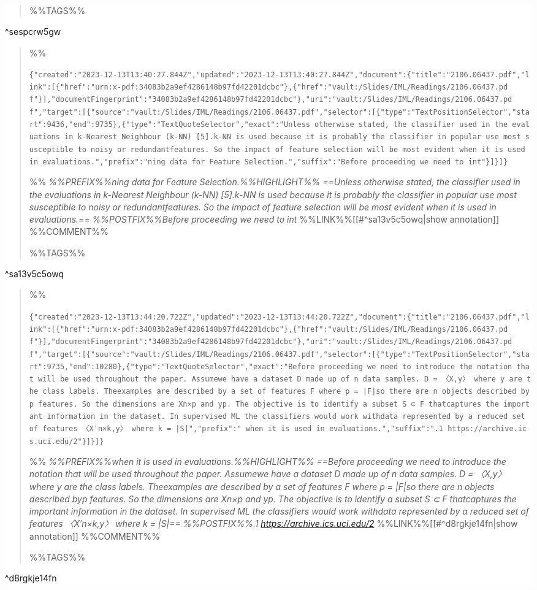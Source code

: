 >%%TAGS%%
>
^sespcrw5gw


>%%
>```annotation-json
>{"created":"2023-12-13T13:40:27.844Z","updated":"2023-12-13T13:40:27.844Z","document":{"title":"2106.06437.pdf","link":[{"href":"urn:x-pdf:34083b2a9ef4286148b97fd42201dcbc"},{"href":"vault:/Slides/IML/Readings/2106.06437.pdf"}],"documentFingerprint":"34083b2a9ef4286148b97fd42201dcbc"},"uri":"vault:/Slides/IML/Readings/2106.06437.pdf","target":[{"source":"vault:/Slides/IML/Readings/2106.06437.pdf","selector":[{"type":"TextPositionSelector","start":9436,"end":9735},{"type":"TextQuoteSelector","exact":"Unless otherwise stated, the classifier used in the evaluations in k-Nearest Neighbour (k-NN) [5].k-NN is used because it is probably the classifier in popular use most susceptible to noisy or redundantfeatures. So the impact of feature selection will be most evident when it is used in evaluations.","prefix":"ning data for Feature Selection.","suffix":"Before proceeding we need to int"}]}]}
>```
>%%
>*%%PREFIX%%ning data for Feature Selection.%%HIGHLIGHT%% ==Unless otherwise stated, the classifier used in the evaluations in k-Nearest Neighbour (k-NN) [5].k-NN is used because it is probably the classifier in popular use most susceptible to noisy or redundantfeatures. So the impact of feature selection will be most evident when it is used in evaluations.== %%POSTFIX%%Before proceeding we need to int*
>%%LINK%%[[#^sa13v5c5owq|show annotation]]
>%%COMMENT%%
>
>%%TAGS%%
>
^sa13v5c5owq


>%%
>```annotation-json
>{"created":"2023-12-13T13:44:20.722Z","updated":"2023-12-13T13:44:20.722Z","document":{"title":"2106.06437.pdf","link":[{"href":"urn:x-pdf:34083b2a9ef4286148b97fd42201dcbc"},{"href":"vault:/Slides/IML/Readings/2106.06437.pdf"}],"documentFingerprint":"34083b2a9ef4286148b97fd42201dcbc"},"uri":"vault:/Slides/IML/Readings/2106.06437.pdf","target":[{"source":"vault:/Slides/IML/Readings/2106.06437.pdf","selector":[{"type":"TextPositionSelector","start":9735,"end":10280},{"type":"TextQuoteSelector","exact":"Before proceeding we need to introduce the notation that will be used throughout the paper. Assumewe have a dataset D made up of n data samples. D = 〈X,y〉 where y are the class labels. Theexamples are described by a set of features F where p = |F|so there are n objects described byp features. So the dimensions are Xn×p and yp. The objective is to identify a subset S ⊂ F thatcaptures the important information in the dataset. In supervised ML the classifiers would work withdata represented by a reduced set of features 〈X′n×k,y〉 where k = |S|","prefix":" when it is used in evaluations.","suffix":".1 https://archive.ics.uci.edu/2"}]}]}
>```
>%%
>*%%PREFIX%%when it is used in evaluations.%%HIGHLIGHT%% ==Before proceeding we need to introduce the notation that will be used throughout the paper. Assumewe have a dataset D made up of n data samples. D = 〈X,y〉 where y are the class labels. Theexamples are described by a set of features F where p = |F|so there are n objects described byp features. So the dimensions are Xn×p and yp. The objective is to identify a subset S ⊂ F thatcaptures the important information in the dataset. In supervised ML the classifiers would work withdata represented by a reduced set of features 〈X′n×k,y〉 where k = |S|== %%POSTFIX%%.1 https://archive.ics.uci.edu/2*
>%%LINK%%[[#^d8rgkje14fn|show annotation]]
>%%COMMENT%%
>
>%%TAGS%%
>
^d8rgkje14fn

